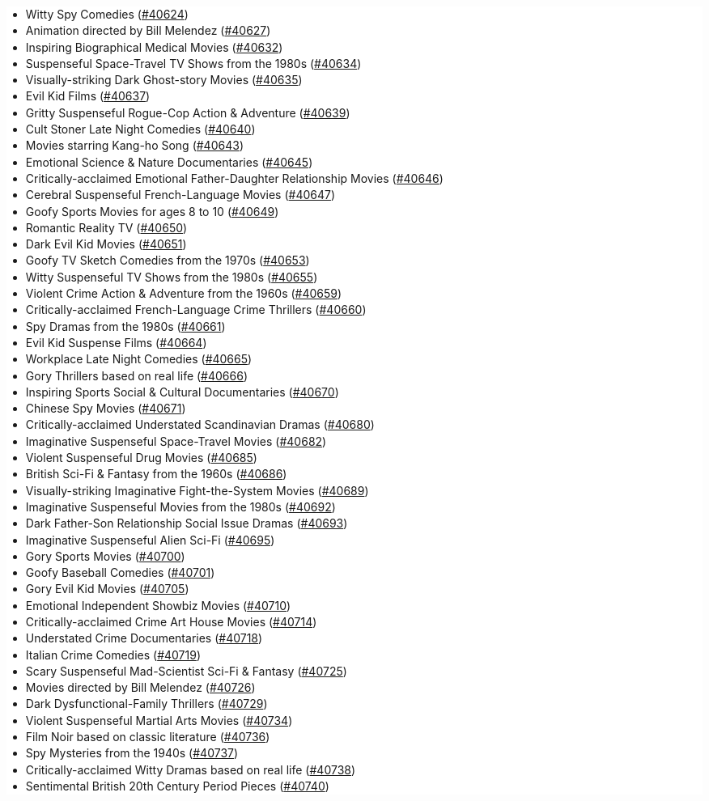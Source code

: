 * Witty Spy Comedies ([#40624](https://www.netflix.com/browse/genre/40624))
* Animation directed by Bill Melendez ([#40627](https://www.netflix.com/browse/genre/40627))
* Inspiring Biographical Medical Movies ([#40632](https://www.netflix.com/browse/genre/40632))
* Suspenseful Space-Travel TV Shows from the 1980s ([#40634](https://www.netflix.com/browse/genre/40634))
* Visually-striking Dark Ghost-story Movies ([#40635](https://www.netflix.com/browse/genre/40635))
* Evil Kid Films ([#40637](https://www.netflix.com/browse/genre/40637))
* Gritty Suspenseful Rogue-Cop Action & Adventure ([#40639](https://www.netflix.com/browse/genre/40639))
* Cult Stoner Late Night Comedies ([#40640](https://www.netflix.com/browse/genre/40640))
* Movies starring Kang-ho Song ([#40643](https://www.netflix.com/browse/genre/40643))
* Emotional Science & Nature Documentaries ([#40645](https://www.netflix.com/browse/genre/40645))
* Critically-acclaimed Emotional Father-Daughter Relationship Movies ([#40646](https://www.netflix.com/browse/genre/40646))
* Cerebral Suspenseful French-Language Movies ([#40647](https://www.netflix.com/browse/genre/40647))
* Goofy Sports Movies for ages 8 to 10 ([#40649](https://www.netflix.com/browse/genre/40649))
* Romantic Reality TV ([#40650](https://www.netflix.com/browse/genre/40650))
* Dark Evil Kid Movies ([#40651](https://www.netflix.com/browse/genre/40651))
* Goofy TV Sketch Comedies from the 1970s ([#40653](https://www.netflix.com/browse/genre/40653))
* Witty Suspenseful TV Shows from the 1980s ([#40655](https://www.netflix.com/browse/genre/40655))
* Violent Crime Action & Adventure from the 1960s ([#40659](https://www.netflix.com/browse/genre/40659))
* Critically-acclaimed French-Language Crime Thrillers ([#40660](https://www.netflix.com/browse/genre/40660))
* Spy Dramas from the 1980s ([#40661](https://www.netflix.com/browse/genre/40661))
* Evil Kid Suspense Films ([#40664](https://www.netflix.com/browse/genre/40664))
* Workplace Late Night Comedies ([#40665](https://www.netflix.com/browse/genre/40665))
* Gory Thrillers based on real life ([#40666](https://www.netflix.com/browse/genre/40666))
* Inspiring Sports Social & Cultural Documentaries ([#40670](https://www.netflix.com/browse/genre/40670))
* Chinese Spy Movies ([#40671](https://www.netflix.com/browse/genre/40671))
* Critically-acclaimed Understated Scandinavian Dramas ([#40680](https://www.netflix.com/browse/genre/40680))
* Imaginative Suspenseful Space-Travel Movies ([#40682](https://www.netflix.com/browse/genre/40682))
* Violent Suspenseful Drug Movies ([#40685](https://www.netflix.com/browse/genre/40685))
* British Sci-Fi & Fantasy from the 1960s ([#40686](https://www.netflix.com/browse/genre/40686))
* Visually-striking Imaginative Fight-the-System Movies ([#40689](https://www.netflix.com/browse/genre/40689))
* Imaginative Suspenseful Movies from the 1980s ([#40692](https://www.netflix.com/browse/genre/40692))
* Dark Father-Son Relationship Social Issue Dramas ([#40693](https://www.netflix.com/browse/genre/40693))
* Imaginative Suspenseful Alien Sci-Fi ([#40695](https://www.netflix.com/browse/genre/40695))
* Gory Sports Movies ([#40700](https://www.netflix.com/browse/genre/40700))
* Goofy Baseball Comedies ([#40701](https://www.netflix.com/browse/genre/40701))
* Gory Evil Kid Movies ([#40705](https://www.netflix.com/browse/genre/40705))
* Emotional Independent Showbiz Movies ([#40710](https://www.netflix.com/browse/genre/40710))
* Critically-acclaimed Crime Art House Movies ([#40714](https://www.netflix.com/browse/genre/40714))
* Understated Crime Documentaries ([#40718](https://www.netflix.com/browse/genre/40718))
* Italian Crime Comedies ([#40719](https://www.netflix.com/browse/genre/40719))
* Scary Suspenseful Mad-Scientist Sci-Fi & Fantasy ([#40725](https://www.netflix.com/browse/genre/40725))
* Movies directed by Bill Melendez ([#40726](https://www.netflix.com/browse/genre/40726))
* Dark Dysfunctional-Family Thrillers ([#40729](https://www.netflix.com/browse/genre/40729))
* Violent Suspenseful Martial Arts Movies ([#40734](https://www.netflix.com/browse/genre/40734))
* Film Noir based on classic literature ([#40736](https://www.netflix.com/browse/genre/40736))
* Spy Mysteries from the 1940s ([#40737](https://www.netflix.com/browse/genre/40737))
* Critically-acclaimed Witty Dramas based on real life ([#40738](https://www.netflix.com/browse/genre/40738))
* Sentimental British 20th Century Period Pieces ([#40740](https://www.netflix.com/browse/genre/40740))